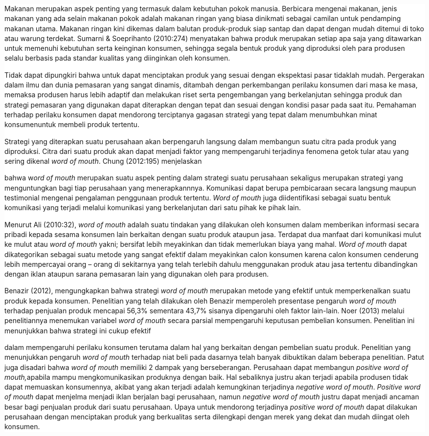 <p><span class="font4">Makanan merupakan aspek penting yang termasuk dalam kebutuhan pokok manusia. Berbicara mengenai makanan, jenis makanan yang ada selain makanan pokok adalah makanan ringan yang biasa dinikmati sebagai camilan untuk pendamping makanan utama. Makanan ringan kini dikemas dalam balutan produk-produk siap santap dan dapat dengan mudah ditemui di toko atau warung terdekat. Sumarni &amp;&nbsp;Soeprihanto (2010:274) menyatakan bahwa produk merupakan setiap apa saja yang ditawarkan untuk memenuhi kebutuhan serta keinginan konsumen, sehingga segala bentuk produk yang diproduksi oleh para produsen selalu berbasis pada standar kualitas yang diinginkan oleh konsumen.</span></p>
<p><span class="font4">Tidak dapat dipungkiri bahwa untuk dapat menciptakan produk yang sesuai dengan ekspektasi pasar tidaklah mudah. Pergerakan dalam ilmu dan dunia pemasaran yang sangat dinamis, ditambah dengan perkembangan perilaku konsumen dari masa ke masa, memaksa produsen harus lebih adaptif dan melakukan riset serta pengembangan yang berkelanjutan sehingga produk dan strategi pemasaran yang digunakan dapat diterapkan dengan tepat dan sesuai dengan kondisi pasar pada saat itu. Pemahaman terhadap perilaku konsumen dapat mendorong terciptanya gagasan strategi yang tepat dalam menumbuhkan minat konsumenuntuk membeli produk tertentu.</span></p>
<p><span class="font4">Strategi yang diterapkan suatu perusahaan akan berpengaruh langsung dalam membangun suatu citra pada produk yang diproduksi. Citra dari suatu produk akan dapat menjadi faktor yang mempengaruhi terjadinya fenomena getok tular atau yang sering dikenal </span><span class="font4" style="font-style:italic;">word of mouth</span><span class="font4">. Chung (2012:195) menjelaskan</span></p>
<p><span class="font4">bahwa w</span><span class="font4" style="font-style:italic;">ord of mouth</span><span class="font4"> merupakan suatu aspek penting dalam strategi suatu perusahaan sekaligus merupakan strategi yang menguntungkan bagi tiap perusahaan yang menerapkannnya. Komunikasi dapat berupa pembicaraan secara langsung maupun testimonial mengenai pengalaman penggunaan produk tertentu. </span><span class="font4" style="font-style:italic;">Word of mouth</span><span class="font4"> juga diidentifikasi sebagai suatu bentuk komunikasi yang terjadi melalui komunikasi yang berkelanjutan dari satu pihak ke pihak lain.</span></p>
<p><span class="font4">Menurut Ali (2010:32), </span><span class="font4" style="font-style:italic;">word of mouth</span><span class="font4"> adalah suatu tindakan yang dilakukan oleh konsumen dalam memberikan informasi secara pribadi kepada sesama konsumen lain berkaitan dengan suatu produk ataupun jasa. Terdapat dua manfaat dari komunikasi mulut ke mulut atau </span><span class="font4" style="font-style:italic;">word of mouth</span><span class="font4"> yakni; bersifat lebih meyakinkan dan tidak memerlukan biaya yang mahal. </span><span class="font4" style="font-style:italic;">Word of mouth</span><span class="font4"> dapat dikategorikan sebagai suatu metode yang sangat efektif dalam meyakinkan calon konsumen karena calon konsumen cenderung lebih mempercayai orang – orang di sekitarnya yang telah terlebih dahulu menggunakan produk atau jasa tertentu dibandingkan dengan iklan ataupun sarana pemasaran lain yang digunakan oleh para produsen.</span></p>
<p><span class="font4">Benazir (2012), mengungkapkan bahwa strategi </span><span class="font4" style="font-style:italic;">word of mouth</span><span class="font4"> merupakan metode yang efektif untuk memperkenalkan suatu produk kepada konsumen. Penelitian yang telah dilakukan oleh Benazir memperoleh presentase pengaruh </span><span class="font4" style="font-style:italic;">word of mouth</span><span class="font4"> terhadap penjualan produk mencapai 56,3% sementara 43,7% sisanya dipengaruhi oleh faktor lain-lain. Noer (2013) melalui penelitiannya menemukan variabel </span><span class="font4" style="font-style:italic;">word of mouth</span><span class="font4"> secara parsial mempengaruhi keputusan pembelian konsumen. Penelitian ini menunjukkan bahwa strategi ini cukup efektif</span></p>
<p><span class="font4">dalam mempengaruhi perilaku konsumen terutama dalam hal yang berkaitan dengan pembelian suatu produk. Penelitian yang menunjukkan pengaruh </span><span class="font4" style="font-style:italic;">word of mouth</span><span class="font4"> terhadap niat beli pada dasarnya telah banyak dibuktikan dalam beberapa penelitian. Patut juga disadari bahwa </span><span class="font4" style="font-style:italic;">word of mouth</span><span class="font4"> memiliki 2 dampak yang berseberangan. Perusahaan dapat membangun </span><span class="font4" style="font-style:italic;">positive word of mouth,</span><span class="font4">apabila mampu mengkomunikasikan produknya dengan baik. Hal sebaliknya justru akan terjadi apabila produsen tidak dapat memuaskan konsumennya, akibat yang akan terjadi adalah kemungkinan terjadinya </span><span class="font4" style="font-style:italic;">negative word of mouth</span><span class="font4">. </span><span class="font4" style="font-style:italic;">Positive word of mouth</span><span class="font4"> dapat menjelma menjadi iklan berjalan bagi perusahaan, namun </span><span class="font4" style="font-style:italic;">negative word of mouth</span><span class="font4"> justru dapat menjadi ancaman besar bagi penjualan produk dari suatu perusahaan. Upaya untuk mendorong terjadinya </span><span class="font4" style="font-style:italic;">positive word of mouth </span><span class="font4">dapat dilakukan perusahaan dengan menciptakan produk yang berkualitas serta dilengkapi dengan merek yang dekat dan mudah diingat oleh konsumen.</span></p>